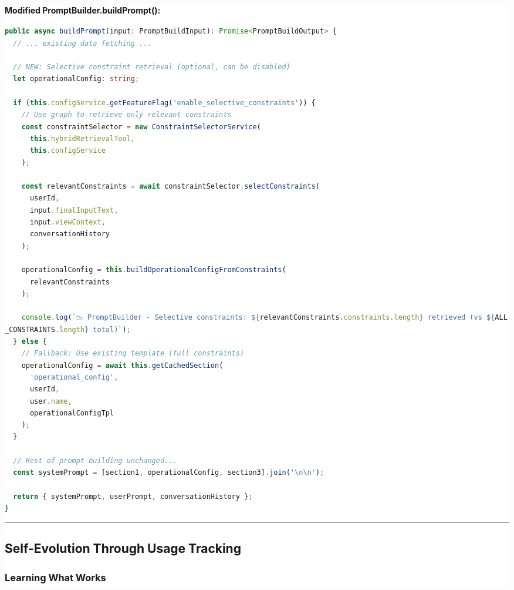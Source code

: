 **Modified PromptBuilder.buildPrompt():**

```typescript
public async buildPrompt(input: PromptBuildInput): Promise<PromptBuildOutput> {
  // ... existing data fetching ...
  
  // NEW: Selective constraint retrieval (optional, can be disabled)
  let operationalConfig: string;
  
  if (this.configService.getFeatureFlag('enable_selective_constraints')) {
    // Use graph to retrieve only relevant constraints
    const constraintSelector = new ConstraintSelectorService(
      this.hybridRetrievalTool,
      this.configService
    );
    
    const relevantConstraints = await constraintSelector.selectConstraints(
      userId,
      input.finalInputText,
      input.viewContext,
      conversationHistory
    );
    
    operationalConfig = this.buildOperationalConfigFromConstraints(
      relevantConstraints
    );
    
    console.log(`📉 PromptBuilder - Selective constraints: ${relevantConstraints.constraints.length} retrieved (vs ${ALL_CONSTRAINTS.length} total)`);
  } else {
    // Fallback: Use existing template (full constraints)
    operationalConfig = await this.getCachedSection(
      'operational_config',
      userId,
      user.name,
      operationalConfigTpl
    );
  }
  
  // Rest of prompt building unchanged...
  const systemPrompt = [section1, operationalConfig, section3].join('\n\n');
  
  return { systemPrompt, userPrompt, conversationHistory };
}
```

---

## Self-Evolution Through Usage Tracking

### Learning What Works
